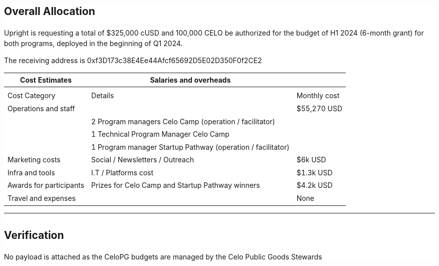 [](https://forum.celo.org/t/celo-camp-2024-grant-the-minipay-launchpad-and-startup-pathway-program-final/7210/1#overall-allocation-8)Overall Allocation
-------------------------------------------------------------------------------------------------------------------------------------------------------

Upright is requesting a total of $325,000 cUSD and 100,000 CELO be authorized for the budget of H1 2024 (6-month grant) for both programs, deployed in the beginning of Q1 2024.

The receiving address is 0xf3D173c38E4Ee44Afcf65692D5E02D350F0f2CE2

| Cost Estimates | Salaries and overheads |  |
| --- | --- | --- |
|  |  |  |
| Cost Category | Details | Monthly cost |
| Operations and staff |  | $55,270 USD |
|  | 2 Program managers Celo Camp (operation / facilitator) |  |
|  | 1 Technical Program Manager Celo Camp |  |
|  | 1 Program manager Startup Pathway (operation / facilitator) |  |
| Marketing costs | Social / Newsletters / Outreach | $6k USD |
| Infra and tools | I.T / Platforms cost | $1.3k USD |
| Awards for participants | Prizes for Celo Camp and Startup Pathway winners | $4.2k USD |
| Travel and expenses |  | None |Summary
-------

## Verification
No payload is attached as the CeloPG budgets are managed by the Celo Public Goods Stewards
